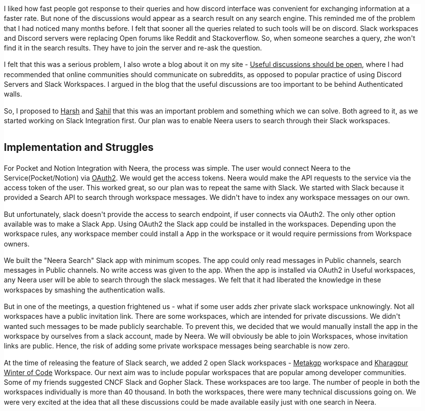 I liked how fast people got response to their queries and how discord interface was convenient for exchanging information at a faster rate. But none of the discussions would appear as a search result on any search engine. This reminded me of the problem that I had noticed many months before. I felt that sooner all the queries related to such tools will be on discord. Slack workspaces and Discord servers were replacing Open forums like Reddit and Stackoverflow. So, when someone searches a query, zhe won't find it in the search results. They have to join the server and re-ask the question. 

I felt that this was a serious problem, I also wrote a blog about it on my site - [Useful discussions should be open](https://rakaar.github.io/posts/2021-07-01-useful-discussions-open/), where I had recommended that online communities should communicate on subreddits, as opposed to popular practice of using Discord Servers and Slack Workspaces. I argued in the blog that the useful discussions are too important to be behind Authenticated walls.

So, I proposed to [Harsh](https://hargup.substack.com/) and [Sahil](http://sahil-shubham.in/) that this was an important problem and something which we can solve. Both agreed to it, as we started working on Slack Integration first. Our plan was to enable Neera users to search through their Slack workspaces.

## Implementation and Struggles

For Pocket and Notion Integration with Neera, the process was simple. The user would connect Neera to the Service(Pocket/Notion) via [OAuth2](https://sahil-shubham.in/posts/oauth/). We would get the access tokens. Neera would make the API requests to the service via the access token of the user. This worked great, so our plan was to repeat the same with Slack. We started with Slack because it provided a Search API to search through workspace messages. We didn't have to index any workspace messages on our own. 

But unfortunately, slack doesn't provide the access to search endpoint, if user connects via OAuth2. The only other option available was to make a Slack App. Using OAuth2 the Slack app could be installed in the workspaces. Depending upon the workspace rules, any workspace member could install a App in the workspace or it would require permissions from Workspace owners.

We built the "Neera Search" Slack app with minimum scopes. The app could only read messages in Public channels, search messages in Public channels. No write access was given to the app. When the app is installed via OAuth2 in Useful workspaces, any Neera user will be able to search through the slack messages. We felt that it had liberated the knowledge in these workspaces by smashing the authentication walls.

But in one of the meetings, a question frightened us - what if some user adds zher private slack workspace unknowingly. Not all workspaces have a public invitation link. There are some workspaces, which are intended for private discussions. We didn't wanted such messages to be made publicly searchable. To prevent this, we decided that we would manually  install the app in the workspace by ourselves from a slack account, made by Neera. We will obviously be able to join Workspaces, whose invitation links are public. Hence, the risk of adding some private workspace messages being searchable is now zero. 

At the time of releasing the feature of Slack search, we added 2 open Slack workspaces - [Metakgp](https://metakgp.github.io/) workspace and [Kharagpur Winter of Code](http://kwoc.kossiitkgp.org/) Workspace. Our next aim was to include popular workspaces that are popular among developer communities. Some of my friends suggested CNCF Slack and Gopher Slack. These workspaces are too large. The number of people in both the workspaces individually is more than 40 thousand. In both the workspaces, there were many technical discussions going on. We were very excited at the idea that all these discussions could be made available easily just with one search in Neera.
